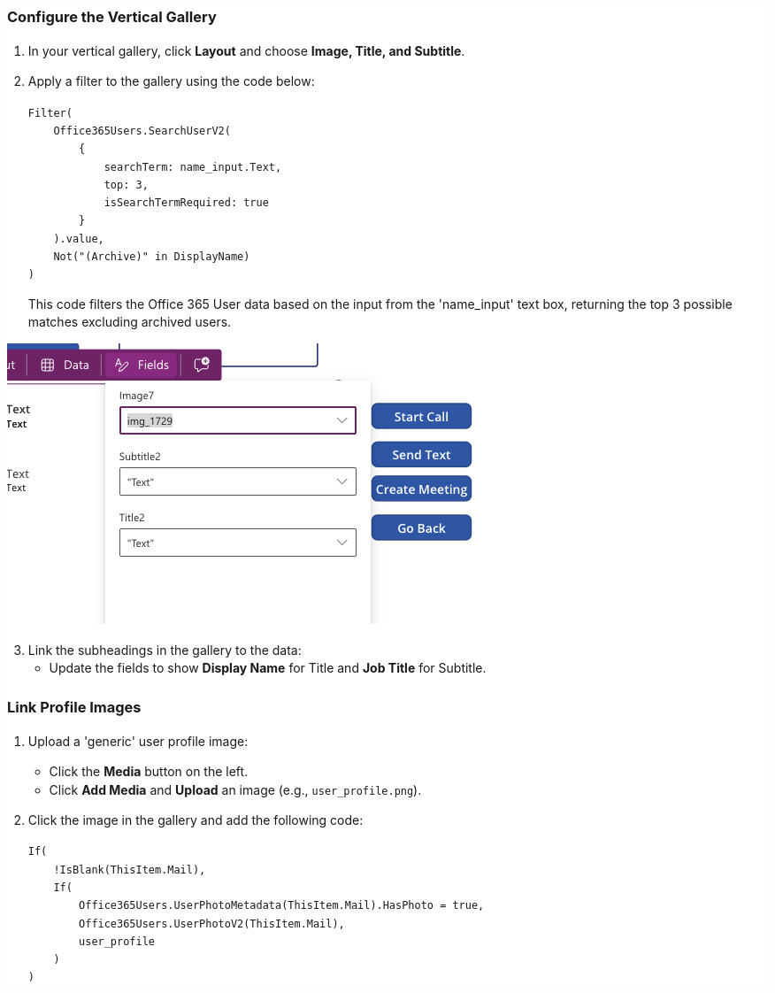 ### Configure the Vertical Gallery

1. In your vertical gallery, click **Layout** and choose **Image, Title, and Subtitle**.
2. Apply a filter to the gallery using the code below:

    ```plaintext
    Filter(
        Office365Users.SearchUserV2(
            {
                searchTerm: name_input.Text,
                top: 3,
                isSearchTermRequired: true
            }
        ).value,
        Not("(Archive)" in DisplayName)
    )
    ```

    This code filters the Office 365 User data based on the input from the 'name_input' text box, returning the top 3 possible matches excluding archived users.

![Vertical Gallery Layout](../assets/image6.png)

3. Link the subheadings in the gallery to the data:
    - Update the fields to show **Display Name** for Title and **Job Title** for Subtitle.

### Link Profile Images

1. Upload a 'generic' user profile image:
    - Click the **Media** button on the left.
    - Click **Add Media** and **Upload** an image (e.g., `user_profile.png`).

2. Click the image in the gallery and add the following code:

    ```plaintext
    If(
        !IsBlank(ThisItem.Mail),
        If(
            Office365Users.UserPhotoMetadata(ThisItem.Mail).HasPhoto = true,
            Office365Users.UserPhotoV2(ThisItem.Mail),
            user_profile
        )
    )
    ```
